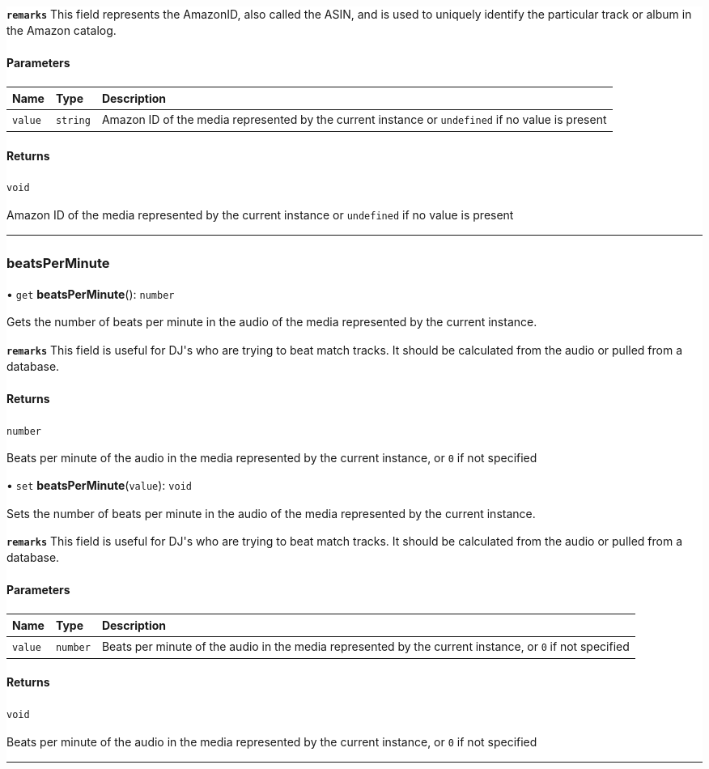 **`remarks`** This field represents the AmazonID, also called the ASIN, and is used to uniquely
    identify the particular track or album in the Amazon catalog.

#### Parameters

| Name | Type | Description |
| :------ | :------ | :------ |
| `value` | `string` | Amazon ID of the media represented by the current instance or `undefined` if no     value is present |

#### Returns

`void`

Amazon ID of the media represented by the current instance or `undefined` if no
    value is present

___

### beatsPerMinute

• `get` **beatsPerMinute**(): `number`

Gets the number of beats per minute in the audio of the media represented by the current
instance.

**`remarks`** This field is useful for DJ's who are trying to beat match tracks. It should be
    calculated from the audio or pulled from a database.

#### Returns

`number`

Beats per minute of the audio in the media represented by the current instance, or
    `0` if not specified

• `set` **beatsPerMinute**(`value`): `void`

Sets the number of beats per minute in the audio of the media represented by the current
instance.

**`remarks`** This field is useful for DJ's who are trying to beat match tracks. It should be
    calculated from the audio or pulled from a database.

#### Parameters

| Name | Type | Description |
| :------ | :------ | :------ |
| `value` | `number` | Beats per minute of the audio in the media represented by the current instance,     or `0` if not specified |

#### Returns

`void`

Beats per minute of the audio in the media represented by the current instance, or
    `0` if not specified

___
